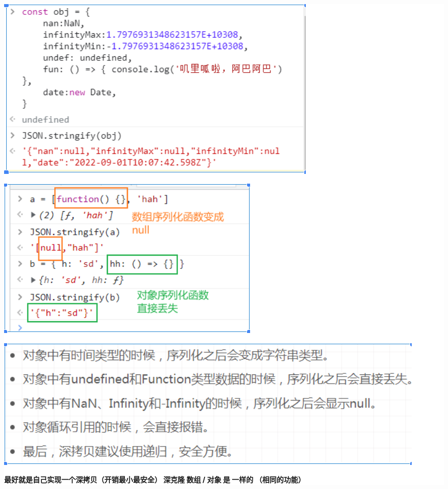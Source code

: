 ![深拷贝问题2](../../assets/images/WEBRESOURCE896a5dd91ad44f777bfbe4c645e769d2截图.png)

![深拷贝问题3](../../assets/images/WEBRESOURCEcc536954a4509b480695ff2ae8e9d025截图.png)

![深拷贝问题4](../../assets/images/WEBRESOURCEa1c00379cdc94eb902e24c1682cf0251截图.png)

**最好就是自己实现一个深拷贝（开销最小最安全） 深克隆 数组 / 对象 是 一样的 （相同的功能）**
